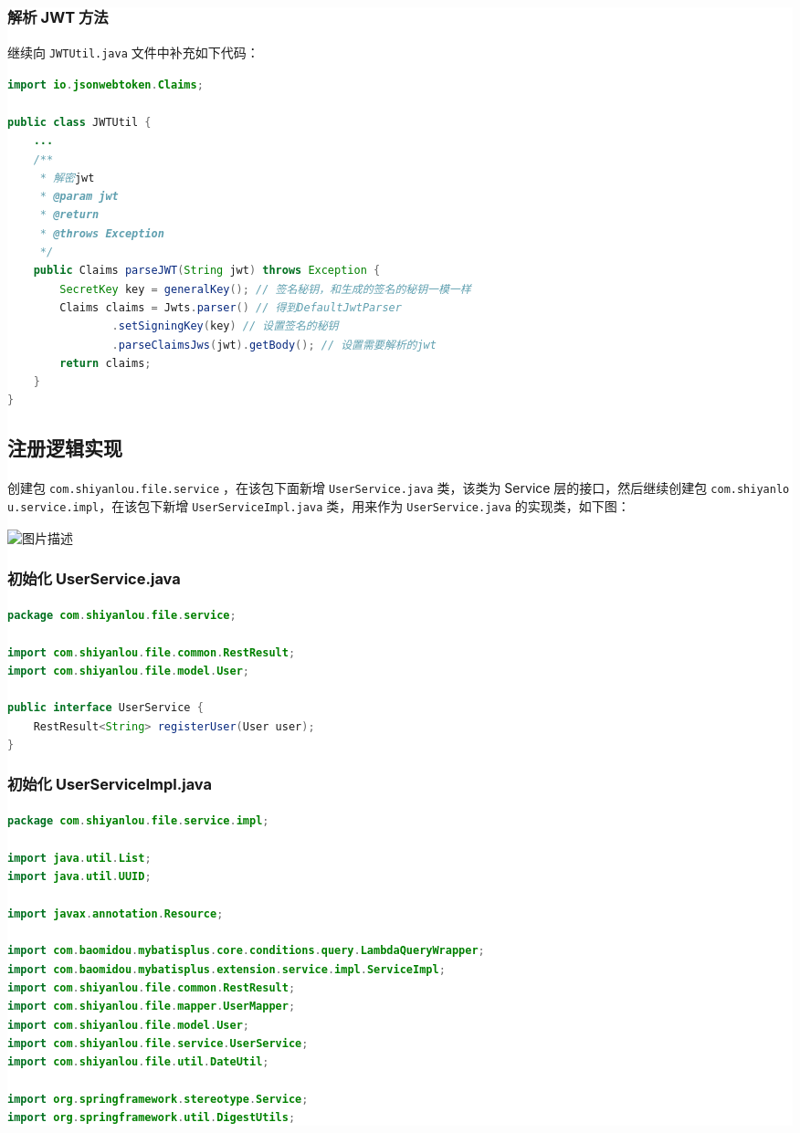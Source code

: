 ### 解析 JWT 方法

继续向 `JWTUtil.java` 文件中补充如下代码：

```java
import io.jsonwebtoken.Claims;

public class JWTUtil {
    ...
    /**
     * 解密jwt
     * @param jwt
     * @return
     * @throws Exception
     */
	public Claims parseJWT(String jwt) throws Exception {
		SecretKey key = generalKey(); // 签名秘钥，和生成的签名的秘钥一模一样
		Claims claims = Jwts.parser() // 得到DefaultJwtParser
				.setSigningKey(key) // 设置签名的秘钥
				.parseClaimsJws(jwt).getBody(); // 设置需要解析的jwt
		return claims;
	}
}
```

## 注册逻辑实现

创建包 `com.shiyanlou.file.service` ，在该包下面新增 `UserService.java` 类，该类为 Service 层的接口，然后继续创建包 `com.shiyanlou.service.impl`，在该包下新增 `UserServiceImpl.java` 类，用来作为 `UserService.java` 的实现类，如下图：

![图片描述](https://doc.shiyanlou.com/courses/3472/1557563/99a3cc825fd4c2ec35f982471ec5f2a3-0/wm)

### 初始化 UserService.java

```java
package com.shiyanlou.file.service;

import com.shiyanlou.file.common.RestResult;
import com.shiyanlou.file.model.User;

public interface UserService {
    RestResult<String> registerUser(User user);
}
```

### 初始化 UserServiceImpl.java

```java
package com.shiyanlou.file.service.impl;

import java.util.List;
import java.util.UUID;

import javax.annotation.Resource;

import com.baomidou.mybatisplus.core.conditions.query.LambdaQueryWrapper;
import com.baomidou.mybatisplus.extension.service.impl.ServiceImpl;
import com.shiyanlou.file.common.RestResult;
import com.shiyanlou.file.mapper.UserMapper;
import com.shiyanlou.file.model.User;
import com.shiyanlou.file.service.UserService;
import com.shiyanlou.file.util.DateUtil;

import org.springframework.stereotype.Service;
import org.springframework.util.DigestUtils;
```